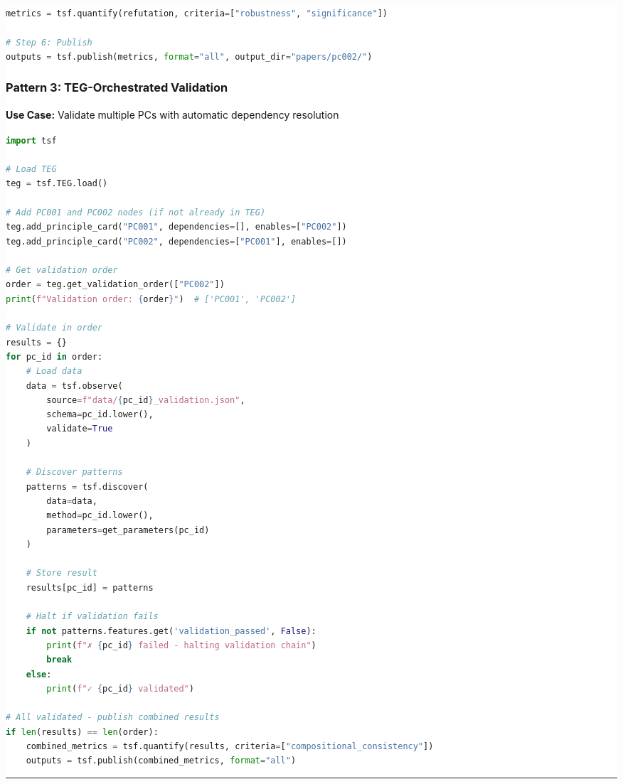 ```python
metrics = tsf.quantify(refutation, criteria=["robustness", "significance"])

# Step 6: Publish
outputs = tsf.publish(metrics, format="all", output_dir="papers/pc002/")
```

### Pattern 3: TEG-Orchestrated Validation

**Use Case:** Validate multiple PCs with automatic dependency resolution

```python
import tsf

# Load TEG
teg = tsf.TEG.load()

# Add PC001 and PC002 nodes (if not already in TEG)
teg.add_principle_card("PC001", dependencies=[], enables=["PC002"])
teg.add_principle_card("PC002", dependencies=["PC001"], enables=[])

# Get validation order
order = teg.get_validation_order(["PC002"])
print(f"Validation order: {order}")  # ['PC001', 'PC002']

# Validate in order
results = {}
for pc_id in order:
    # Load data
    data = tsf.observe(
        source=f"data/{pc_id}_validation.json",
        schema=pc_id.lower(),
        validate=True
    )

    # Discover patterns
    patterns = tsf.discover(
        data=data,
        method=pc_id.lower(),
        parameters=get_parameters(pc_id)
    )

    # Store result
    results[pc_id] = patterns

    # Halt if validation fails
    if not patterns.features.get('validation_passed', False):
        print(f"✗ {pc_id} failed - halting validation chain")
        break
    else:
        print(f"✓ {pc_id} validated")

# All validated - publish combined results
if len(results) == len(order):
    combined_metrics = tsf.quantify(results, criteria=["compositional_consistency"])
    outputs = tsf.publish(combined_metrics, format="all")
```

---